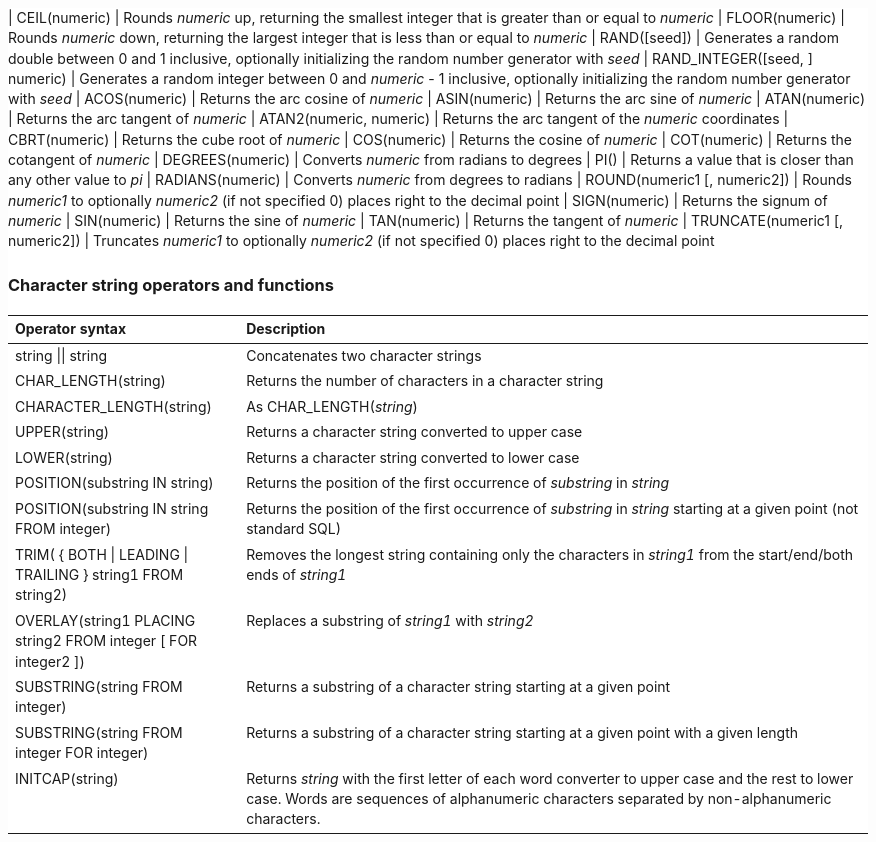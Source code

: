 | CEIL(numeric)             | Rounds *numeric* up, returning the smallest integer that is greater than or equal to *numeric*
| FLOOR(numeric)            | Rounds *numeric* down, returning the largest integer that is less than or equal to *numeric*
| RAND([seed])              | Generates a random double between 0 and 1 inclusive, optionally initializing the random number generator with *seed*
| RAND_INTEGER([seed, ] numeric) | Generates a random integer between 0 and *numeric* - 1 inclusive, optionally initializing the random number generator with *seed*
| ACOS(numeric)             | Returns the arc cosine of *numeric*
| ASIN(numeric)             | Returns the arc sine of *numeric*
| ATAN(numeric)             | Returns the arc tangent of *numeric*
| ATAN2(numeric, numeric)   | Returns the arc tangent of the *numeric* coordinates
| CBRT(numeric)             | Returns the cube root of *numeric*
| COS(numeric)              | Returns the cosine of *numeric*
| COT(numeric)              | Returns the cotangent of *numeric*
| DEGREES(numeric)          | Converts *numeric* from radians to degrees
| PI()                      | Returns a value that is closer than any other value to *pi*
| RADIANS(numeric)          | Converts *numeric* from degrees to radians
| ROUND(numeric1 [, numeric2]) | Rounds *numeric1* to optionally *numeric2* (if not specified 0) places right to the decimal point
| SIGN(numeric)             | Returns the signum of *numeric*
| SIN(numeric)              | Returns the sine of *numeric*
| TAN(numeric)              | Returns the tangent of *numeric*
| TRUNCATE(numeric1 [, numeric2]) | Truncates *numeric1* to optionally *numeric2* (if not specified 0) places right to the decimal point

### Character string operators and functions

| Operator syntax            | Description
|:-------------------------- |:-----------
| string &#124;&#124; string | Concatenates two character strings
| CHAR_LENGTH(string)        | Returns the number of characters in a character string
| CHARACTER_LENGTH(string)   | As CHAR_LENGTH(*string*)
| UPPER(string)              | Returns a character string converted to upper case
| LOWER(string)              | Returns a character string converted to lower case
| POSITION(substring IN string) | Returns the position of the first occurrence of *substring* in *string*
| POSITION(substring IN string FROM integer) | Returns the position of the first occurrence of *substring* in *string* starting at a given point (not standard SQL)
| TRIM( { BOTH &#124; LEADING &#124; TRAILING } string1 FROM string2) | Removes the longest string containing only the characters in *string1* from the start/end/both ends of *string1*
| OVERLAY(string1 PLACING string2 FROM integer [ FOR integer2 ]) | Replaces a substring of *string1* with *string2*
| SUBSTRING(string FROM integer)  | Returns a substring of a character string starting at a given point
| SUBSTRING(string FROM integer FOR integer) | Returns a substring of a character string starting at a given point with a given length
| INITCAP(string)            | Returns *string* with the first letter of each word converter to upper case and the rest to lower case. Words are sequences of alphanumeric characters separated by non-alphanumeric characters.
